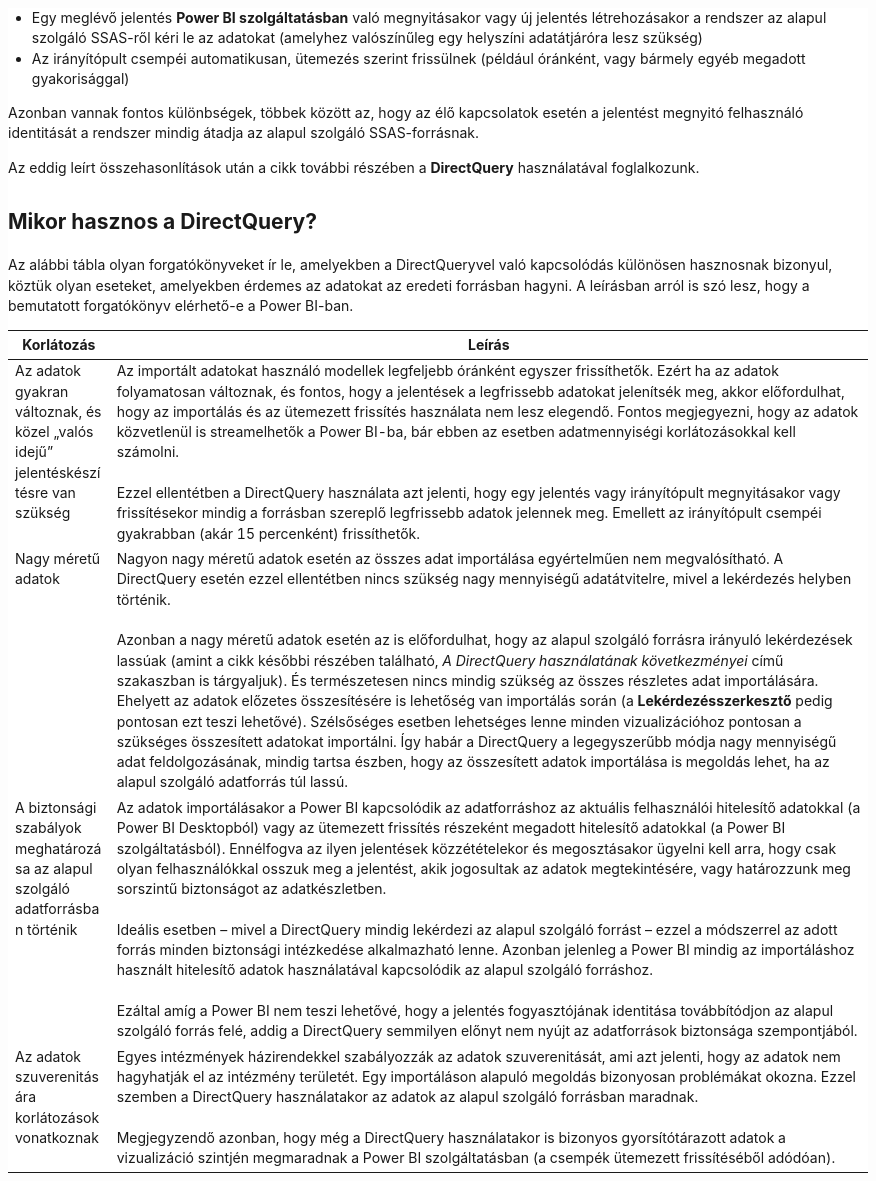 * Egy meglévő jelentés **Power BI szolgáltatásban** való megnyitásakor vagy új jelentés létrehozásakor a rendszer az alapul szolgáló SSAS-ről kéri le az adatokat (amelyhez valószínűleg egy helyszíni adatátjáróra lesz szükség)
* Az irányítópult csempéi automatikusan, ütemezés szerint frissülnek (például óránként, vagy bármely egyéb megadott gyakorisággal)

Azonban vannak fontos különbségek, többek között az, hogy az élő kapcsolatok esetén a jelentést megnyitó felhasználó identitását a rendszer mindig átadja az alapul szolgáló SSAS-forrásnak.

Az eddig leírt összehasonlítások után a cikk további részében a **DirectQuery** használatával foglalkozunk.

## <a name="when-is-directquery-useful"></a>Mikor hasznos a DirectQuery?
Az alábbi tábla olyan forgatókönyveket ír le, amelyekben a DirectQueryvel való kapcsolódás különösen hasznosnak bizonyul, köztük olyan eseteket, amelyekben érdemes az adatokat az eredeti forrásban hagyni. A leírásban arról is szó lesz, hogy a bemutatott forgatókönyv elérhető-e a Power BI-ban.

| Korlátozás | Leírás |
| --- | --- |
| Az adatok gyakran változnak, és közel „valós idejű” jelentéskészítésre van szükség |Az importált adatokat használó modellek legfeljebb óránként egyszer frissíthetők. Ezért ha az adatok folyamatosan változnak, és fontos, hogy a jelentések a legfrissebb adatokat jelenítsék meg, akkor előfordulhat, hogy az importálás és az ütemezett frissítés használata nem lesz elegendő. Fontos megjegyezni, hogy az adatok közvetlenül is streamelhetők a Power BI-ba, bár ebben az esetben adatmennyiségi korlátozásokkal kell számolni. <br/> <br/> Ezzel ellentétben a DirectQuery használata azt jelenti, hogy egy jelentés vagy irányítópult megnyitásakor vagy frissítésekor mindig a forrásban szereplő legfrissebb adatok jelennek meg. Emellett az irányítópult csempéi gyakrabban (akár 15 percenként) frissíthetők. |
| Nagy méretű adatok |Nagyon nagy méretű adatok esetén az összes adat importálása egyértelműen nem megvalósítható. A DirectQuery esetén ezzel ellentétben nincs szükség nagy mennyiségű adatátvitelre, mivel a lekérdezés helyben történik. <br/> <br/> Azonban a nagy méretű adatok esetén az is előfordulhat, hogy az alapul szolgáló forrásra irányuló lekérdezések lassúak (amint a cikk későbbi részében található, *A DirectQuery használatának következményei* című szakaszban is tárgyaljuk). És természetesen nincs mindig szükség az összes részletes adat importálására. Ehelyett az adatok előzetes összesítésére is lehetőség van importálás során (a **Lekérdezésszerkesztő** pedig pontosan ezt teszi lehetővé). Szélsőséges esetben lehetséges lenne minden vizualizációhoz pontosan a szükséges összesített adatokat importálni. Így habár a DirectQuery a legegyszerűbb módja nagy mennyiségű adat feldolgozásának, mindig tartsa észben, hogy az összesített adatok importálása is megoldás lehet, ha az alapul szolgáló adatforrás túl lassú. |
| A biztonsági szabályok meghatározása az alapul szolgáló adatforrásban történik |Az adatok importálásakor a Power BI kapcsolódik az adatforráshoz az aktuális felhasználói hitelesítő adatokkal (a Power BI Desktopból) vagy az ütemezett frissítés részeként megadott hitelesítő adatokkal (a Power BI szolgáltatásból). Ennélfogva az ilyen jelentések közzétételekor és megosztásakor ügyelni kell arra, hogy csak olyan felhasználókkal osszuk meg a jelentést, akik jogosultak az adatok megtekintésére, vagy határozzunk meg sorszintű biztonságot az adatkészletben. <br/> <br/> Ideális esetben – mivel a DirectQuery mindig lekérdezi az alapul szolgáló forrást – ezzel a módszerrel az adott forrás minden biztonsági intézkedése alkalmazható lenne. Azonban jelenleg a Power BI mindig az importáláshoz használt hitelesítő adatok használatával kapcsolódik az alapul szolgáló forráshoz. <br/> <br/> Ezáltal amíg a Power BI nem teszi lehetővé, hogy a jelentés fogyasztójának identitása továbbítódjon az alapul szolgáló forrás felé, addig a DirectQuery semmilyen előnyt nem nyújt az adatforrások biztonsága szempontjából. |
| Az adatok szuverenitására korlátozások vonatkoznak |Egyes intézmények házirendekkel szabályozzák az adatok szuverenitását, ami azt jelenti, hogy az adatok nem hagyhatják el az intézmény területét. Egy importáláson alapuló megoldás bizonyosan problémákat okozna. Ezzel szemben a DirectQuery használatakor az adatok az alapul szolgáló forrásban maradnak. <br/> <br/> Megjegyzendő azonban, hogy még a DirectQuery használatakor is bizonyos gyorsítótárazott adatok a vizualizáció szintjén megmaradnak a Power BI szolgáltatásban (a csempék ütemezett frissítéséből adódóan). |